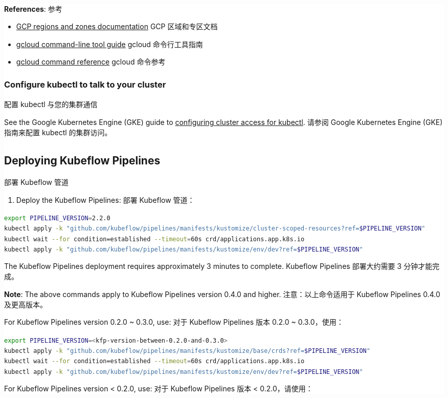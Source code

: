 **References**:
参考

- [GCP regions and zones documentation](https://cloud.google.com/compute/docs/regions-zones/#available)
  GCP 区域和专区文档

- [gcloud command-line tool guide](https://cloud.google.com/sdk/gcloud/)
  gcloud 命令行工具指南

- [gcloud command reference](https://cloud.google.com/sdk/gcloud/reference/container/clusters/create)
  gcloud 命令参考

### Configure kubectl to talk to your cluster
配置 kubectl 与您的集群通信

See the Google Kubernetes Engine (GKE) guide to [configuring cluster access for kubectl](https://cloud.google.com/kubernetes-engine/docs/how-to/cluster-access-for-kubectl).
请参阅 Google Kubernetes Engine (GKE) 指南来配置 kubectl 的集群访问。

## Deploying Kubeflow Pipelines
部署 Kubeflow 管道

1. Deploy the Kubeflow Pipelines:
   部署 Kubeflow 管道：

  ```bash
  export PIPELINE_VERSION=2.2.0
  kubectl apply -k "github.com/kubeflow/pipelines/manifests/kustomize/cluster-scoped-resources?ref=$PIPELINE_VERSION"
  kubectl wait --for condition=established --timeout=60s crd/applications.app.k8s.io
  kubectl apply -k "github.com/kubeflow/pipelines/manifests/kustomize/env/dev?ref=$PIPELINE_VERSION"
  ```

  The Kubeflow Pipelines deployment requires approximately 3 minutes to complete.
  Kubeflow Pipelines 部署大约需要 3 分钟才能完成。

  **Note**: The above commands apply to Kubeflow Pipelines version 0.4.0 and higher.
  注意：以上命令适用于 Kubeflow Pipelines 0.4.0 及更高版本。

  For Kubeflow Pipelines version 0.2.0 ~ 0.3.0, use:
  对于 Kubeflow Pipelines 版本 0.2.0 ~ 0.3.0，使用：

  ```bash
  export PIPELINE_VERSION=<kfp-version-between-0.2.0-and-0.3.0>
  kubectl apply -k "github.com/kubeflow/pipelines/manifests/kustomize/base/crds?ref=$PIPELINE_VERSION"
  kubectl wait --for condition=established --timeout=60s crd/applications.app.k8s.io
  kubectl apply -k "github.com/kubeflow/pipelines/manifests/kustomize/env/dev?ref=$PIPELINE_VERSION"
  ```

  For Kubeflow Pipelines version < 0.2.0, use:
  对于 Kubeflow Pipelines 版本 < 0.2.0，请使用：
